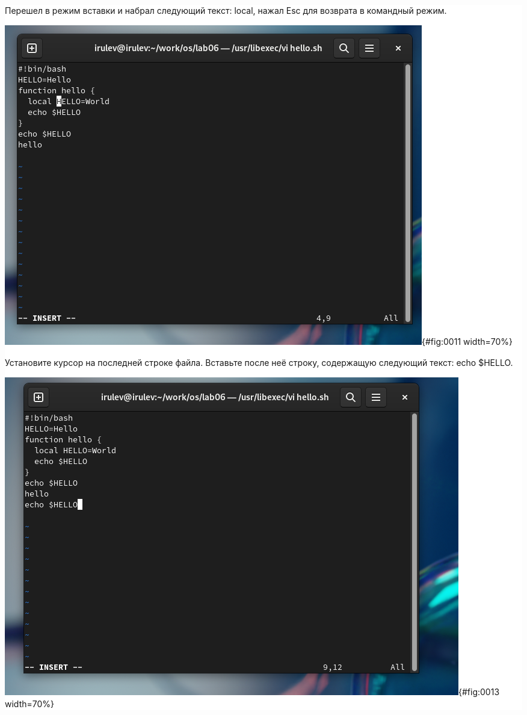 Перешел в режим вставки и набрал следующий текст: local, нажал Esc для возврата в командный режим.

![local](image/10.png){#fig:0011 width=70%}

Установите курсор на последней строке файла. Вставьте после неё строку, содержащую следующий текст: echo $HELLO.

![$HELLO](image/11.png){#fig:0013 width=70%}
